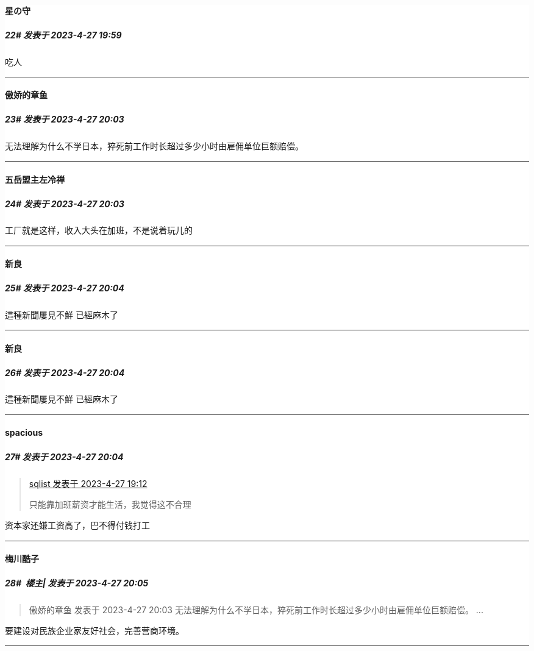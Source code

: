 ####  星の守  
##### 22#       发表于 2023-4-27 19:59

吃人

*****

####  傲娇的章鱼  
##### 23#       发表于 2023-4-27 20:03

无法理解为什么不学日本，猝死前工作时长超过多少小时由雇佣单位巨额赔偿。

*****

####  五岳盟主左冷禅  
##### 24#       发表于 2023-4-27 20:03

工厂就是这样，收入大头在加班，不是说着玩儿的

*****

####  新良  
##### 25#       发表于 2023-4-27 20:04

這種新聞屢見不鮮 已經麻木了

*****

####  新良  
##### 26#       发表于 2023-4-27 20:04

這種新聞屢見不鮮 已經麻木了

*****

####  spacious  
##### 27#       发表于 2023-4-27 20:04

<blockquote><a href="httphttps://bbs.saraba1st.com/2b/forum.php?mod=redirect&amp;goto=findpost&amp;pid=60638536&amp;ptid=2131080" target="_blank">sqlist 发表于 2023-4-27 19:12</a>

只能靠加班薪资才能生活，我觉得这不合理</blockquote>
资本家还嫌工资高了，巴不得付钱打工

*****

####  梅川酷子  
##### 28#         楼主| 发表于 2023-4-27 20:05

<blockquote>傲娇的章鱼 发表于 2023-4-27 20:03
无法理解为什么不学日本，猝死前工作时长超过多少小时由雇佣单位巨额赔偿。 ...</blockquote>
要建设对民族企业家友好社会，完善营商环境。

*****
